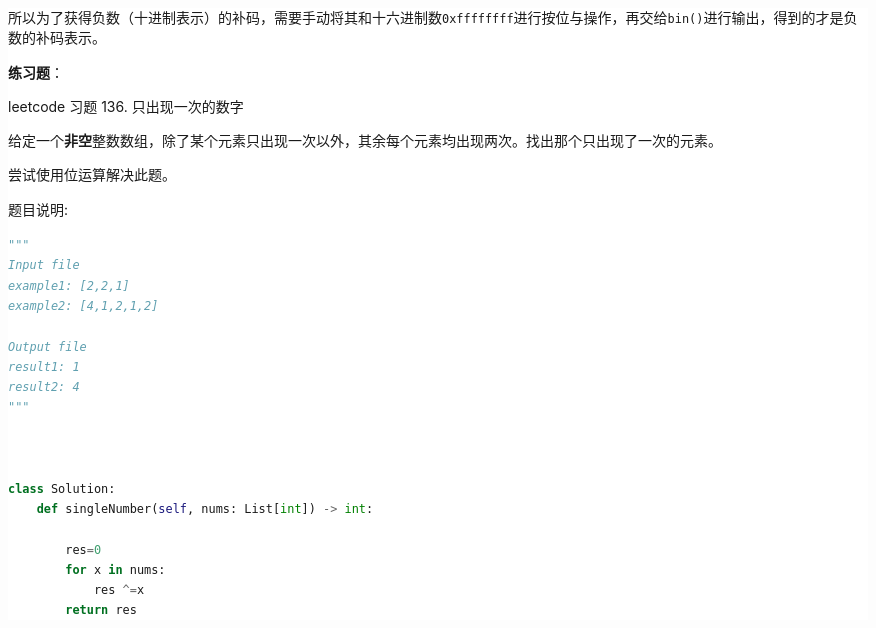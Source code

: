 所以为了获得负数（十进制表示）的补码，需要手动将其和十六进制数`0xffffffff`进行按位与操作，再交给`bin()`进行输出，得到的才是负数的补码表示。

**练习题**：

leetcode 习题 136. 只出现一次的数字

给定一个**非空**整数数组，除了某个元素只出现一次以外，其余每个元素均出现两次。找出那个只出现了一次的元素。

尝试使用位运算解决此题。

题目说明:

```python
"""
Input file
example1: [2,2,1]
example2: [4,1,2,1,2]

Output file
result1: 1
result2: 4
"""



class Solution:
    def singleNumber(self, nums: List[int]) -> int:
        
        res=0
        for x in nums:
            res ^=x
        return res
```

